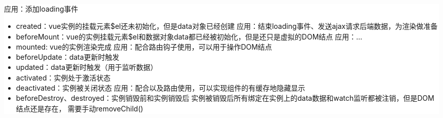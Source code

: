 应用：添加loading事件
+ created：vue实例的挂载元素$el还未初始化，但是data对象已经创建
应用：结束loading事件、发送ajax请求后端数据，为渲染做准备
+ beforeMount：vue的实例挂载元素$el和数据对象data都已经被初始化，但是还只是虚拟的DOM结点
应用：...
+ mounted: vue的实例渲染完成
应用：配合路由钩子使用，可以用于操作DOM结点
+ beforeUpdate：data更新时触发
+ updated：data更新时触发（用于监听数据）
+ activated：实例处于激活状态
+ deactivated：实例被关闭状态
应用：配合<keep-alive></keep-alive>以及路由使用，可以实现组件的有缓存地隐藏显示
+ beforeDestroy、destroyed：实例销毁前和实例销毁后
实例被销毁后所有绑定在实例上的data数据和watch监听都被注销，但是DOM结点还是存在，
需要手动removeChild()
